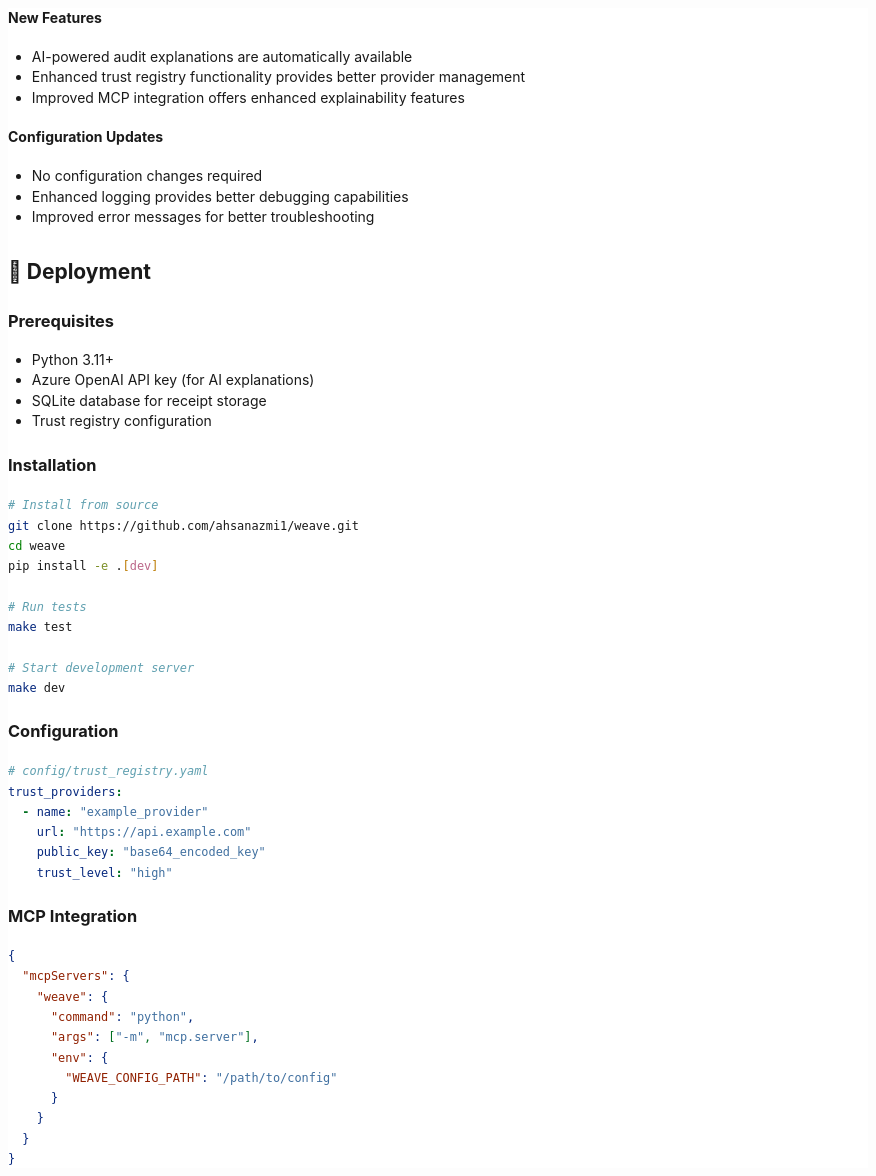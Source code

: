#### New Features
- AI-powered audit explanations are automatically available
- Enhanced trust registry functionality provides better provider management
- Improved MCP integration offers enhanced explainability features

#### Configuration Updates
- No configuration changes required
- Enhanced logging provides better debugging capabilities
- Improved error messages for better troubleshooting

## 🚀 Deployment

### Prerequisites
- Python 3.11+
- Azure OpenAI API key (for AI explanations)
- SQLite database for receipt storage
- Trust registry configuration

### Installation
```bash
# Install from source
git clone https://github.com/ahsanazmi1/weave.git
cd weave
pip install -e .[dev]

# Run tests
make test

# Start development server
make dev
```

### Configuration
```yaml
# config/trust_registry.yaml
trust_providers:
  - name: "example_provider"
    url: "https://api.example.com"
    public_key: "base64_encoded_key"
    trust_level: "high"
```

### MCP Integration
```json
{
  "mcpServers": {
    "weave": {
      "command": "python",
      "args": ["-m", "mcp.server"],
      "env": {
        "WEAVE_CONFIG_PATH": "/path/to/config"
      }
    }
  }
}
```
